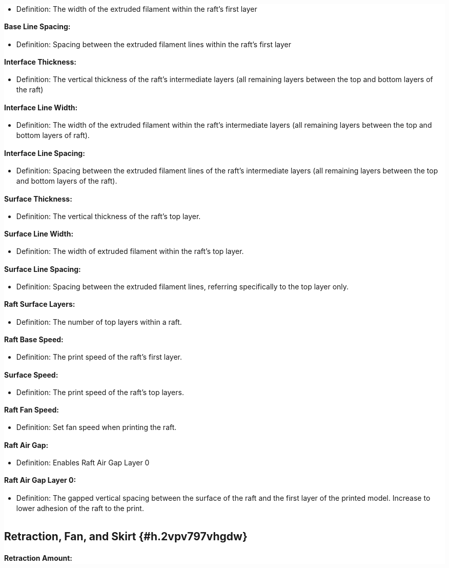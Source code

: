 * Definition: The width of the extruded filament within the raft’s first layer

**Base Line Spacing:**

* Definition: Spacing between the extruded filament lines within the raft’s first layer

**Interface Thickness:**

* Definition: The vertical thickness of the raft’s intermediate layers \(all remaining layers between the top and bottom layers of the raft\)

**Interface Line Width:**

* Definition: The width of the extruded filament within the raft’s intermediate layers \(all remaining layers between the top and bottom layers of raft\).

**Interface Line Spacing:**

* Definition: Spacing between the extruded filament lines of the raft’s intermediate layers \(all remaining layers between the top and bottom layers of the raft\).

**Surface Thickness:**

* Definition: The vertical thickness of the raft’s top layer.

**Surface Line Width:**

* Definition: The width of extruded filament within the raft’s top layer.

**Surface Line Spacing:**

* Definition: Spacing between the extruded filament lines, referring specifically to the top layer only.

**Raft Surface Layers:**

* Definition: The number of top layers within a raft.

**Raft Base Speed:**

* Definition: The print speed of the raft’s first layer.

**Surface Speed:**

* Definition: The print speed of the raft’s top layers.

**Raft Fan Speed:**

* Definition: Set fan speed when printing the raft.

**Raft Air Gap:**

* Definition: Enables Raft Air Gap Layer 0

**Raft Air Gap Layer 0:**

* Definition: The gapped vertical spacing between the surface of the raft and the first layer of the printed model.  Increase to lower adhesion of the raft to the print.

## Retraction, Fan, and Skirt {#h.2vpv797vhgdw}

**Retraction Amount:**
